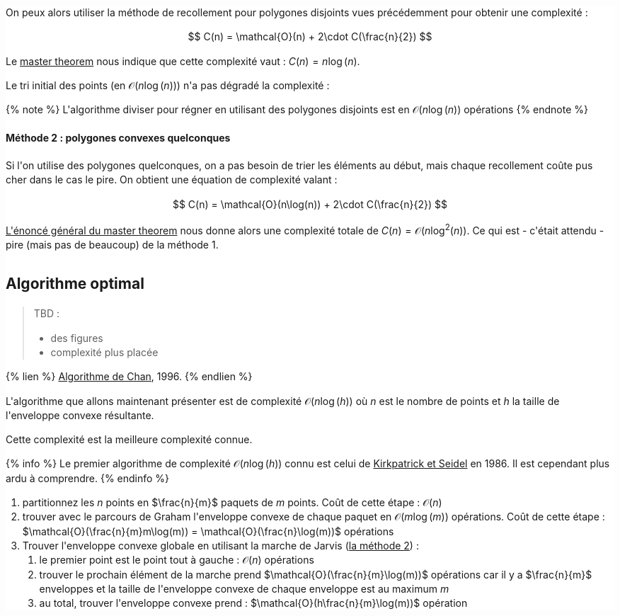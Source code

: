 On peux alors utiliser la méthode de recollement pour polygones disjoints vues précédemment pour obtenir une complexité :

$$
C(n) = \mathcal{O}(n) + 2\cdot C(\frac{n}{2})
$$

Le [master theorem](../étude-tris/#master-theorem) nous indique que cette complexité vaut : $C(n) = n\log(n)$.

Le tri initial des points (en $\mathcal{O}(n\log(n))$) n'a pas dégradé la complexité :

{% note %}
L'algorithme diviser pour régner en utilisant des polygones disjoints est en $\mathcal{O}(n\log(n))$ opérations
{% endnote %}

#### <span id="méthode-2"></span> Méthode 2 : polygones convexes quelconques

Si l'on utilise des polygones quelconques, on a pas besoin de trier les éléments au début, mais chaque recollement coûte pus cher dans le cas le pire. On obtient une équation de complexité valant :

$$
C(n) = \mathcal{O}(n\log(n)) + 2\cdot C(\frac{n}{2})
$$

[L'énoncé général du master theorem](https://fr.wikipedia.org/wiki/Master_theorem#%C3%89nonc%C3%A9_g%C3%A9n%C3%A9ral) nous donne alors une complexité totale de $C(n) = \mathcal{O}(n\log^2(n))$. Ce qui est - c'était attendu - pire (mais pas de beaucoup) de la méthode 1.

## Algorithme optimal

> TBD :
>
> * des figures
> * complexité plus placée

{% lien %}
[Algorithme de Chan](https://fr.wikipedia.org/wiki/Algorithme_de_Chan), 1996.
{% endlien %}

L'algorithme que allons maintenant présenter est de complexité $\mathcal{O}(n\log(h))$ où $n$ est le nombre de points et $h$ la taille de l'enveloppe convexe résultante.

Cette complexité est la meilleure complexité connue.

{% info %}
Le premier algorithme de complexité $\mathcal{O}(n\log(h))$ connu est celui de [Kirkpatrick et Seidel](https://en.wikipedia.org/wiki/Kirkpatrick%E2%80%93Seidel_algorithm) en 1986. Il est cependant plus ardu à comprendre.
{% endinfo %}

1. partitionnez les $n$ points en $\frac{n}{m}$ paquets de $m$ points. Coût de cette étape : $\mathcal{O}(n)$
2. trouver avec le parcours de Graham l'enveloppe convexe de chaque paquet en $\mathcal{O}(m\log(m))$ opérations. Coût de cette étape : $\mathcal{O}(\frac{n}{m}m\log(m)) = \mathcal{O}(\frac{n}\log(m))$ opérations
3. Trouver l'enveloppe convexe globale en utilisant la marche de Jarvis ([la méthode 2](./#méthode-2)) :
   1. le premier point est le point tout à gauche : $\mathcal{O}(n)$ opérations
   2. trouver le prochain élément de la marche prend $\mathcal{O}(\frac{n}{m}\log(m))$ opérations car il y a $\frac{n}{m}$ enveloppes et la taille de l'enveloppe convexe de chaque enveloppe est au maximum $m$
   3. au total, trouver l'enveloppe convexe prend : $\mathcal{O}(h\frac{n}{m}\log(m))$ opération
